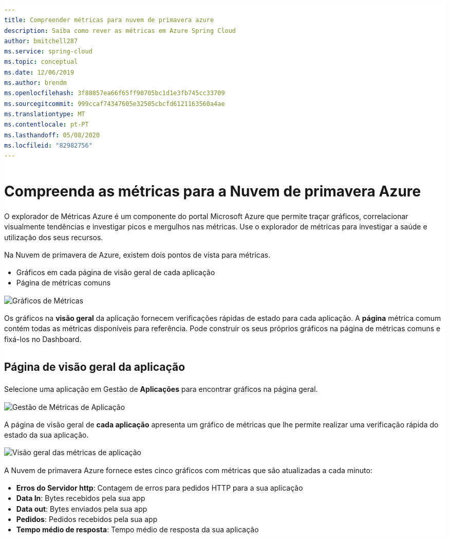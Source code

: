```yaml
---
title: Compreender métricas para nuvem de primavera azure
description: Saiba como rever as métricas em Azure Spring Cloud
author: bmitchell287
ms.service: spring-cloud
ms.topic: conceptual
ms.date: 12/06/2019
ms.author: brendm
ms.openlocfilehash: 3f88857ea66f65ff90705bc1d1e3fb745cc33709
ms.sourcegitcommit: 999ccaf74347605e32505cbcfd6121163560a4ae
ms.translationtype: MT
ms.contentlocale: pt-PT
ms.lasthandoff: 05/08/2020
ms.locfileid: "82982756"
---
```

# <a name="understand-metrics-for-azure-spring-cloud"></a>Compreenda as métricas para a Nuvem de primavera Azure

O explorador de Métricas Azure é um componente do portal Microsoft Azure que permite traçar gráficos, correlacionar visualmente tendências e investigar picos e mergulhos nas métricas. Use o explorador de métricas para investigar a saúde e utilização dos seus recursos. 

Na Nuvem de primavera de Azure, existem dois pontos de vista para métricas.
* Gráficos em cada página de visão geral de cada aplicação
* Página de métricas comuns

 ![Gráficos de Métricas](media/metrics/metrics-1.png)

Os gráficos na **visão geral** da aplicação fornecem verificações rápidas de estado para cada aplicação. A **página** métrica comum contém todas as métricas disponíveis para referência. Pode construir os seus próprios gráficos na página de métricas comuns e fixá-los no Dashboard.

## <a name="application-overview-page"></a>Página de visão geral da aplicação
Selecione uma aplicação em Gestão de **Aplicações** para encontrar gráficos na página geral.  

 ![Gestão de Métricas de Aplicação](media/metrics/metrics-2.png)

A página de visão geral de **cada aplicação** apresenta um gráfico de métricas que lhe permite realizar uma verificação rápida do estado da sua aplicação.  

 ![Visão geral das métricas de aplicação](media/metrics/metrics-3.png)

A Nuvem de primavera Azure fornece estes cinco gráficos com métricas que são atualizadas a cada minuto:

* **Erros do Servidor http**: Contagem de erros para pedidos HTTP para a sua aplicação
* **Data In**: Bytes recebidos pela sua app
* **Data out**: Bytes enviados pela sua app
* **Pedidos**: Pedidos recebidos pela sua app
* **Tempo médio de resposta**: Tempo médio de resposta da sua aplicação
